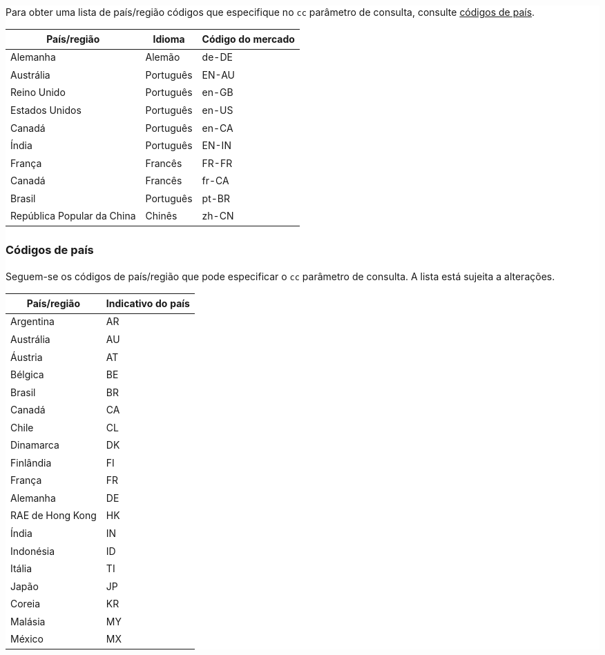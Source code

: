 Para obter uma lista de país/região códigos que especifique no `cc` parâmetro de consulta, consulte [códigos de país](#countrycodes).  

|País/região|Idioma|Código do mercado|  
|---------------------|--------------|-----------------|
|Alemanha|Alemão|de-DE|
|Austrália|Português|EN-AU|
|Reino Unido|Português|en-GB|
|Estados Unidos|Português|en-US|
|Canadá|Português|en-CA|
|Índia|Português|EN-IN|
|França|Francês|FR-FR|
|Canadá|Francês|fr-CA|
|Brasil|Português|pt-BR|
|República Popular da China|Chinês|zh-CN|


<a name="countrycodes"></a>   
### <a name="country-codes"></a>Códigos de país  

Seguem-se os códigos de país/região que pode especificar o `cc` parâmetro de consulta. A lista está sujeita a alterações.  

|País/região|Indicativo do país|  
|---------------------|------------------|  
|Argentina|AR|  
|Austrália|AU|  
|Áustria|AT|  
|Bélgica|BE|  
|Brasil|BR|  
|Canadá|CA|  
|Chile|CL|  
|Dinamarca|DK|  
|Finlândia|FI|  
|França|FR|  
|Alemanha|DE|  
|RAE de Hong Kong|HK|  
|Índia|IN|  
|Indonésia|ID|  
|Itália|TI|  
|Japão|JP|  
|Coreia|KR|  
|Malásia|MY|  
|México|MX|  